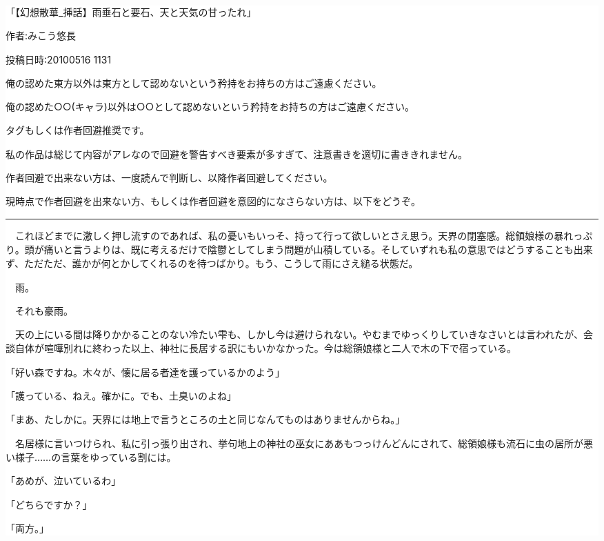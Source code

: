 <div class="info">

「【幻想散華_挿話】雨垂石と要石、天と天気の甘ったれ」

作者:みこう悠長

投稿日時:20100516 1131

</div>





<div class="content">

俺の認めた東方以外は東方として認めないという矜持をお持ちの方はご遠慮ください。

俺の認めた○○(キャラ)以外は○○として認めないという矜持をお持ちの方はご遠慮ください。

タグもしくは作者回避推奨です。

私の作品は総じて内容がアレなので回避を警告すべき要素が多すぎて、注意書きを適切に書ききれません。

作者回避で出来ない方は、一度読んで判断し、以降作者回避してください。

現時点で作者回避を出来ない方、もしくは作者回避を意図的になさらない方は、以下をどうぞ。

---------------------------------------------------------











&emsp;これほどまでに激しく押し流すのであれば、私の憂いもいっそ、持って行って欲しいとさえ思う。天界の閉塞感。総領娘様の暴れっぷり。頭が痛いと言うよりは、既に考えるだけで陰鬱としてしまう問題が山積している。そしていずれも私の意思ではどうすることも出来ず、ただただ、誰かが何とかしてくれるのを待つばかり。もう、こうして雨にさえ縋る状態だ。



&emsp;雨。

&emsp;それも豪雨。

&emsp;天の上にいる間は降りかかることのない冷たい雫も、しかし今は避けられない。やむまでゆっくりしていきなさいとは言われたが、会談自体が喧嘩別れに終わった以上、神社に長居する訳にもいかなかった。今は総領娘様と二人で木の下で宿っている。



「好い森ですね。木々が、懐に居る者達を護っているかのよう」

「護っている、ねえ。確かに。でも、土臭いのよね」

「まあ、たしかに。天界には地上で言うところの土と同じなんてものはありませんからね。」



&emsp;名居様に言いつけられ、私に引っ張り出され、挙句地上の神社の巫女にああもつっけんどんにされて、総領娘様も流石に虫の居所が悪い様子……の言葉をゆっている割には。



「あめが、泣いているわ」

「どちらですか？」

「両方。」
